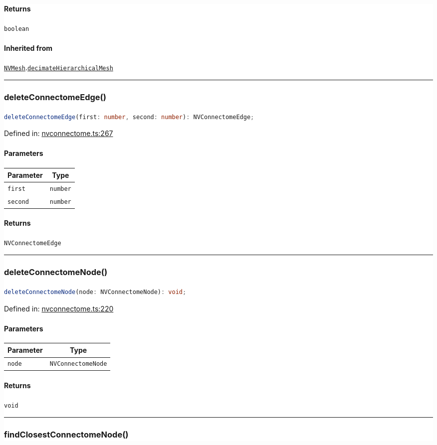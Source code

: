 #### Returns

`boolean`

#### Inherited from

[`NVMesh`](../../nvmesh/classes/NVMesh.md).[`decimateHierarchicalMesh`](../../nvmesh/classes/NVMesh.md#decimatehierarchicalmesh)

---

### deleteConnectomeEdge()

```ts
deleteConnectomeEdge(first: number, second: number): NVConnectomeEdge;
```

Defined in: [nvconnectome.ts:267](https://github.com/niivue/niivue/blob/main/packages/niivue/src/nvconnectome.ts#L267)

#### Parameters

| Parameter | Type     |
| --------- | -------- |
| `first`   | `number` |
| `second`  | `number` |

#### Returns

`NVConnectomeEdge`

---

### deleteConnectomeNode()

```ts
deleteConnectomeNode(node: NVConnectomeNode): void;
```

Defined in: [nvconnectome.ts:220](https://github.com/niivue/niivue/blob/main/packages/niivue/src/nvconnectome.ts#L220)

#### Parameters

| Parameter | Type               |
| --------- | ------------------ |
| `node`    | `NVConnectomeNode` |

#### Returns

`void`

---

### findClosestConnectomeNode()
